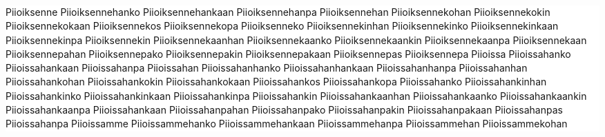 Piioiksenne
Piioiksennehanko
Piioiksennehankaan
Piioiksennehanpa
Piioiksennehan
Piioiksennekohan
Piioiksennekokin
Piioiksennekokaan
Piioiksennekos
Piioiksennekopa
Piioiksenneko
Piioiksennekinhan
Piioiksennekinko
Piioiksennekinkaan
Piioiksennekinpa
Piioiksennekin
Piioiksennekaanhan
Piioiksennekaanko
Piioiksennekaankin
Piioiksennekaanpa
Piioiksennekaan
Piioiksennepahan
Piioiksennepako
Piioiksennepakin
Piioiksennepakaan
Piioiksennepas
Piioiksennepa
Piioissa
Piioissahanko
Piioissahankaan
Piioissahanpa
Piioissahan
Piioissahanhanko
Piioissahanhankaan
Piioissahanhanpa
Piioissahanhan
Piioissahankohan
Piioissahankokin
Piioissahankokaan
Piioissahankos
Piioissahankopa
Piioissahanko
Piioissahankinhan
Piioissahankinko
Piioissahankinkaan
Piioissahankinpa
Piioissahankin
Piioissahankaanhan
Piioissahankaanko
Piioissahankaankin
Piioissahankaanpa
Piioissahankaan
Piioissahanpahan
Piioissahanpako
Piioissahanpakin
Piioissahanpakaan
Piioissahanpas
Piioissahanpa
Piioissamme
Piioissammehanko
Piioissammehankaan
Piioissammehanpa
Piioissammehan
Piioissammekohan